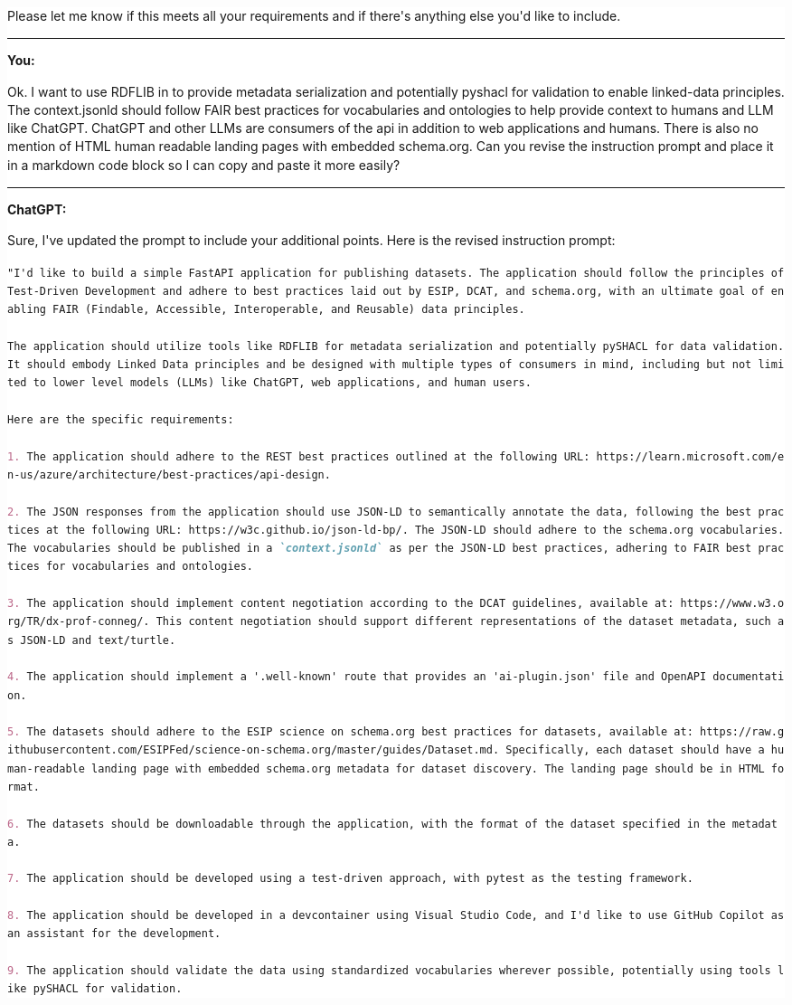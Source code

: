 Please let me know if this meets all your requirements and if there's anything else you'd like to include.

* * *

**You:**

Ok. I want to use RDFLIB in to provide metadata serialization and potentially pyshacl for validation to enable linked-data principles. The context.jsonld should follow FAIR best practices for vocabularies and ontologies to help provide context to humans and LLM like ChatGPT. ChatGPT and other LLMs are consumers of the api in addition to web applications and humans. There is also no mention of HTML human readable landing pages with embedded schema.org. Can you revise the instruction prompt and place it in a markdown code block so I can copy and paste it more easily?

* * *

**ChatGPT:**

Sure, I've updated the prompt to include your additional points. Here is the revised instruction prompt:

```markdown
"I'd like to build a simple FastAPI application for publishing datasets. The application should follow the principles of Test-Driven Development and adhere to best practices laid out by ESIP, DCAT, and schema.org, with an ultimate goal of enabling FAIR (Findable, Accessible, Interoperable, and Reusable) data principles. 

The application should utilize tools like RDFLIB for metadata serialization and potentially pySHACL for data validation. It should embody Linked Data principles and be designed with multiple types of consumers in mind, including but not limited to lower level models (LLMs) like ChatGPT, web applications, and human users.

Here are the specific requirements:

1. The application should adhere to the REST best practices outlined at the following URL: https://learn.microsoft.com/en-us/azure/architecture/best-practices/api-design.

2. The JSON responses from the application should use JSON-LD to semantically annotate the data, following the best practices at the following URL: https://w3c.github.io/json-ld-bp/. The JSON-LD should adhere to the schema.org vocabularies. The vocabularies should be published in a `context.jsonld` as per the JSON-LD best practices, adhering to FAIR best practices for vocabularies and ontologies.

3. The application should implement content negotiation according to the DCAT guidelines, available at: https://www.w3.org/TR/dx-prof-conneg/. This content negotiation should support different representations of the dataset metadata, such as JSON-LD and text/turtle.

4. The application should implement a '.well-known' route that provides an 'ai-plugin.json' file and OpenAPI documentation.

5. The datasets should adhere to the ESIP science on schema.org best practices for datasets, available at: https://raw.githubusercontent.com/ESIPFed/science-on-schema.org/master/guides/Dataset.md. Specifically, each dataset should have a human-readable landing page with embedded schema.org metadata for dataset discovery. The landing page should be in HTML format.

6. The datasets should be downloadable through the application, with the format of the dataset specified in the metadata.

7. The application should be developed using a test-driven approach, with pytest as the testing framework.

8. The application should be developed in a devcontainer using Visual Studio Code, and I'd like to use GitHub Copilot as an assistant for the development.

9. The application should validate the data using standardized vocabularies wherever possible, potentially using tools like pySHACL for validation.

```